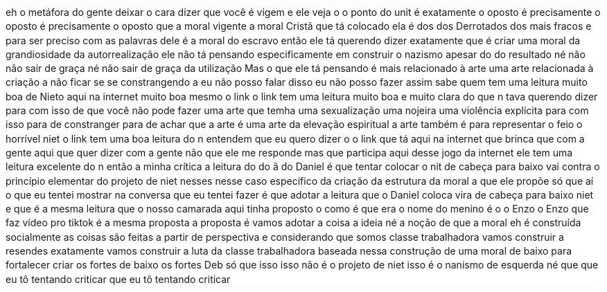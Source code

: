 eh o metáfora do gente deixar o cara
dizer que você é vigem e ele veja o o
ponto do unit é exatamente o oposto é
precisamente o oposto é precisamente o
oposto que a moral vigente a moral
Cristã que tá colocado ela é dos dos
Derrotados dos mais fracos e para ser
preciso com as palavras dele é a moral
do escravo então ele tá querendo dizer
exatamente que é criar uma moral da
grandiosidade da autorrealização ele não
tá pensando especificamente em construir
o nazismo apesar do do resultado né não
não sair de graça né não sair de graça
da utilização Mas o que ele tá pensando
é mais relacionado à arte uma arte
relacionada à criação a não ficar se se
constrangendo a eu não posso falar disso
eu não posso fazer assim sabe quem tem
uma leitura muito boa de Nieto aqui na
internet muito boa mesmo o link o link
tem uma leitura muito boa e muito clara
do que n tava querendo dizer para com
isso de que você não pode fazer uma arte
que temha uma sexualização uma nojeira
uma violência explícita para com isso
para de constranger para de achar que a
arte é uma arte da elevação espiritual a
arte também é para representar o feio o
horrível niet o link tem uma boa leitura
do n entendem que eu quero dizer o o
link que tá aqui na internet que brinca
que com a gente aqui que quer dizer com
a gente não que ele me responde mas que
participa aqui desse jogo da internet
ele tem uma leitura excelente do n então
a minha crítica a leitura do do
ã do Daniel é que tentar colocar o nit
de cabeça para baixo vai contra o
princípio elementar do projeto de niet
nesses nesse caso específico da criação
da estrutura da moral a que ele propõe
só que aí o que eu tentei mostrar na
conversa que eu tentei fazer é que
adotar a leitura que o Daniel coloca
vira de cabeça para baixo niet e que é a
mesma leitura que o nosso camarada aqui
tinha proposto o como é que era o nome
do menino é o o Enzo o Enzo que faz
vídeo pro tiktok é a mesma proposta a
proposta é vamos adotar a coisa a ideia
né a noção de que a moral eh é
construída socialmente as coisas são
feitas a partir de perspectiva e
considerando que somos classe
trabalhadora vamos construir a resendes
exatamente vamos construir a luta da
classe trabalhadora baseada nessa
construção de uma moral de baixo para
fortalecer criar os fortes de baixo os
fortes Deb só que isso isso não é o
projeto de niet isso é o nanismo de
esquerda né que que eu tô tentando
criticar que eu tô tentando criticar